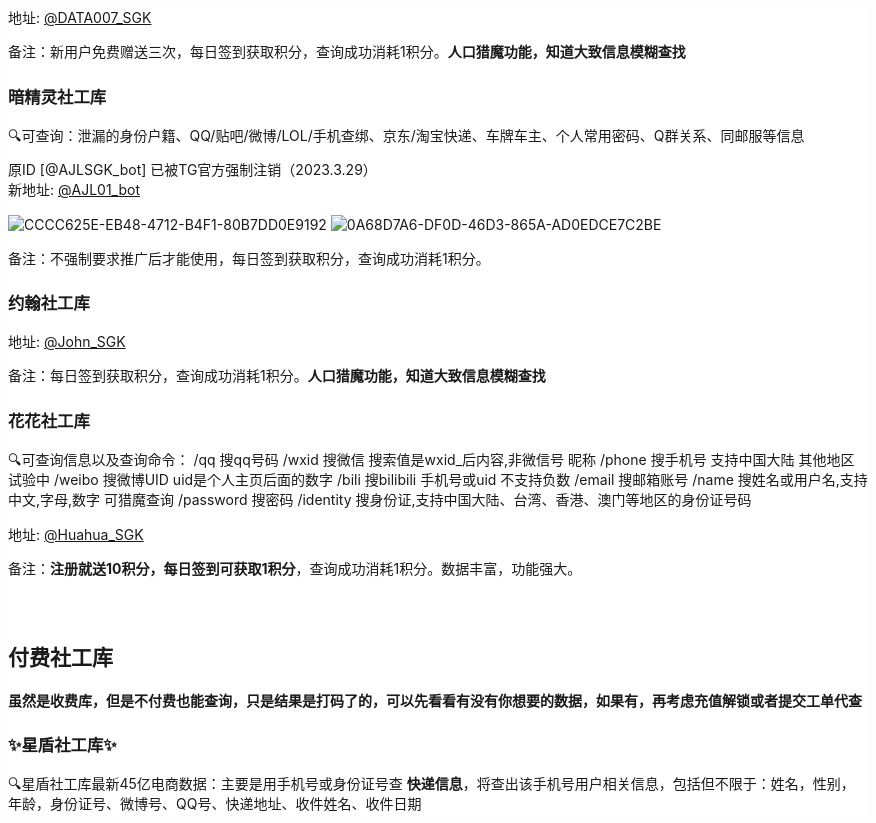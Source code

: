 地址: [@DATA007_SGK](https://t.me/AJL01_bot?start=WDwnbTuVZL)

备注：新用户免费赠送三次，每日签到获取积分，查询成功消耗1积分。**人口猎魔功能，知道大致信息模糊查找**



### 暗精灵社工库

🔍可查询：泄漏的身份户籍、QQ/贴吧/微博/LOL/手机查绑、京东/淘宝快递、车牌车主、个人常用密码、Q群关系、同邮服等信息

原ID  [@AJLSGK_bot] 已被TG官方强制注销（2023.3.29）<br>
新地址: [@AJL01_bot](https://t.me/AJL01_bot?start=XKIJAiu72p)

![CCCC625E-EB48-4712-B4F1-80B7DD0E9192](https://github.com/user-attachments/assets/ddc5ccfc-6ce5-48a3-b5fd-6782159709dc)
![0A68D7A6-DF0D-46D3-865A-AD0EDCE7C2BE](https://github.com/user-attachments/assets/c60db5bb-dd34-4b7e-8174-fa99100939c3)

备注：不强制要求推广后才能使用，每日签到获取积分，查询成功消耗1积分。


### 约翰社工库

地址: [@John_SGK](https://t.me/AJL01_bot?start=WDwnbTuVZL)

备注：每日签到获取积分，查询成功消耗1积分。**人口猎魔功能，知道大致信息模糊查找**



### 花花社工库

🔍可查询信息以及查询命令：
/qq 搜qq号码
/wxid 搜微信  搜索值是wxid_后内容,非微信号 昵称
/phone 搜手机号 支持中国大陆 其他地区试验中
/weibo 搜微博UID  uid是个人主页后面的数字
/bili 搜bilibili 手机号或uid 不支持负数
/email 搜邮箱账号
/name 搜姓名或用户名,支持中文,字母,数字 可猎魔查询 
/password 搜密码
/identity 搜身份证,支持中国大陆、台湾、香港、澳门等地区的身份证号码

地址: [@Huahua_SGK](https://t.me/AJL01_bot?start=WDwnbTuVZL)

备注：**注册就送10积分，每日签到可获取1积分**，查询成功消耗1积分。数据丰富，功能强大。




<br>

## 付费社工库

**虽然是收费库，但是不付费也能查询，只是结果是打码了的，可以先看看有没有你想要的数据，如果有，再考虑充值解锁或者提交工单代查**

### ✨星盾社工库✨

🔍星盾社工库最新45亿电商数据：主要是用手机号或身份证号查 **快递信息**，将查出该手机号用户相关信息，包括但不限于：姓名，性别，年龄，身份证号、微博号、QQ号、快递地址、收件姓名、收件日期<br>
